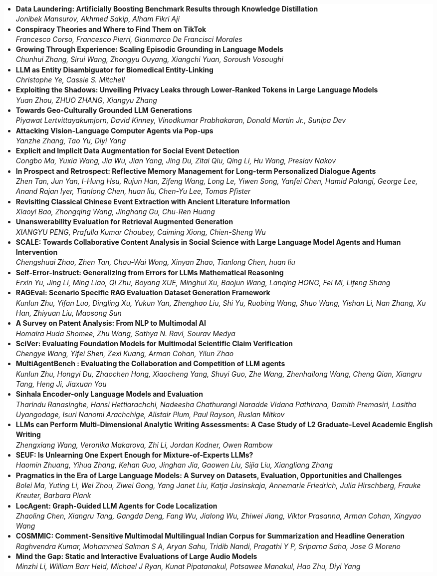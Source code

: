 *   **Data Laundering: Artificially Boosting Benchmark Results through Knowledge Distillation**  
    _Jonibek Mansurov, Akhmed Sakip, Alham Fikri Aji_
*   **Conspiracy Theories and Where to Find Them on TikTok**  
    _Francesco Corso, Francesco Pierri, Gianmarco De Francisci Morales_
*   **Growing Through Experience: Scaling Episodic Grounding in Language Models**  
    _Chunhui Zhang, Sirui Wang, Zhongyu Ouyang, Xiangchi Yuan, Soroush Vosoughi_
*   **LLM as Entity Disambiguator for Biomedical Entity-Linking**  
    _Christophe Ye, Cassie S. Mitchell_
*   **Exploiting the Shadows: Unveiling Privacy Leaks through Lower-Ranked Tokens in Large Language Models**  
    _Yuan Zhou, ZHUO ZHANG, Xiangyu Zhang_
*   **Towards Geo-Culturally Grounded LLM Generations**  
    _Piyawat Lertvittayakumjorn, David Kinney, Vinodkumar Prabhakaran, Donald Martin Jr., Sunipa Dev_
*   **Attacking Vision-Language Computer Agents via Pop-ups**  
    _Yanzhe Zhang, Tao Yu, Diyi Yang_
*   **Explicit and Implicit Data Augmentation for Social Event Detection**  
    _Congbo Ma, Yuxia Wang, Jia Wu, Jian Yang, Jing Du, Zitai Qiu, Qing Li, Hu Wang, Preslav Nakov_
*   **In Prospect and Retrospect: Reflective Memory Management for Long-term Personalized Dialogue Agents**  
    _Zhen Tan, Jun Yan, I-Hung Hsu, Rujun Han, Zifeng Wang, Long Le, Yiwen Song, Yanfei Chen, Hamid Palangi, George Lee, Anand Rajan Iyer, Tianlong Chen, huan liu, Chen-Yu Lee, Tomas Pfister_
*   **Revisiting Classical Chinese Event Extraction with Ancient Literature Information**  
    _Xiaoyi Bao, Zhongqing Wang, Jinghang Gu, Chu-Ren Huang_
*   **Unanswerability Evaluation for Retrieval Augmented Generation**  
    _XIANGYU PENG, Prafulla Kumar Choubey, Caiming Xiong, Chien-Sheng Wu_
*   **SCALE: Towards Collaborative Content Analysis in Social Science with Large Language Model Agents and Human Intervention**  
    _Chengshuai Zhao, Zhen Tan, Chau-Wai Wong, Xinyan Zhao, Tianlong Chen, huan liu_
*   **Self-Error-Instruct: Generalizing from Errors for LLMs Mathematical Reasoning**  
    _Erxin Yu, Jing Li, Ming Liao, Qi Zhu, Boyang XUE, Minghui Xu, Baojun Wang, Lanqing HONG, Fei Mi, Lifeng Shang_
*   **RAGEval: Scenario Specific RAG Evaluation Dataset Generation Framework**  
    _Kunlun Zhu, Yifan Luo, Dingling Xu, Yukun Yan, Zhenghao Liu, Shi Yu, Ruobing Wang, Shuo Wang, Yishan Li, Nan Zhang, Xu Han, Zhiyuan Liu, Maosong Sun_
*   **A Survey on Patent Analysis: From NLP to Multimodal AI**  
    _Homaira Huda Shomee, Zhu Wang, Sathya N. Ravi, Sourav Medya_
*   **SciVer: Evaluating Foundation Models for Multimodal Scientific Claim Verification**  
    _Chengye Wang, Yifei Shen, Zexi Kuang, Arman Cohan, Yilun Zhao_
*   **MultiAgentBench : Evaluating the Collaboration and Competition of LLM agents**  
    _Kunlun Zhu, Hongyi Du, Zhaochen Hong, Xiaocheng Yang, Shuyi Guo, Zhe Wang, Zhenhailong Wang, Cheng Qian, Xiangru Tang, Heng Ji, Jiaxuan You_
*   **Sinhala Encoder-only Language Models and Evaluation**  
    _Tharindu Ranasinghe, Hansi Hettiarachchi, Nadeesha Chathurangi Naradde Vidana Pathirana, Damith Premasiri, Lasitha Uyangodage, Isuri Nanomi Arachchige, Alistair Plum, Paul Rayson, Ruslan Mitkov_
*   **LLMs can Perform Multi-Dimensional Analytic Writing Assessments: A Case Study of L2 Graduate-Level Academic English Writing**  
    _Zhengxiang Wang, Veronika Makarova, Zhi Li, Jordan Kodner, Owen Rambow_
*   **SEUF: Is Unlearning One Expert Enough for Mixture-of-Experts LLMs?**  
    _Haomin Zhuang, Yihua Zhang, Kehan Guo, Jinghan Jia, Gaowen Liu, Sijia Liu, Xiangliang Zhang_
*   **Pragmatics in the Era of Large Language Models: A Survey on Datasets, Evaluation, Opportunities and Challenges**  
    _Bolei Ma, Yuting Li, Wei Zhou, Ziwei Gong, Yang Janet Liu, Katja Jasinskaja, Annemarie Friedrich, Julia Hirschberg, Frauke Kreuter, Barbara Plank_
*   **LocAgent: Graph-Guided LLM Agents for Code Localization**  
    _Zhaoling Chen, Xiangru Tang, Gangda Deng, Fang Wu, Jialong Wu, Zhiwei Jiang, Viktor Prasanna, Arman Cohan, Xingyao Wang_
*   **COSMMIC: Comment-Sensitive Multimodal Multilingual Indian Corpus for Summarization and Headline Generation**  
    _Raghvendra Kumar, Mohammed Salman S A, Aryan Sahu, Tridib Nandi, Pragathi Y P, Sriparna Saha, Jose G Moreno_
*   **Mind the Gap: Static and Interactive Evaluations of Large Audio Models**  
    _Minzhi Li, William Barr Held, Michael J Ryan, Kunat Pipatanakul, Potsawee Manakul, Hao Zhu, Diyi Yang_